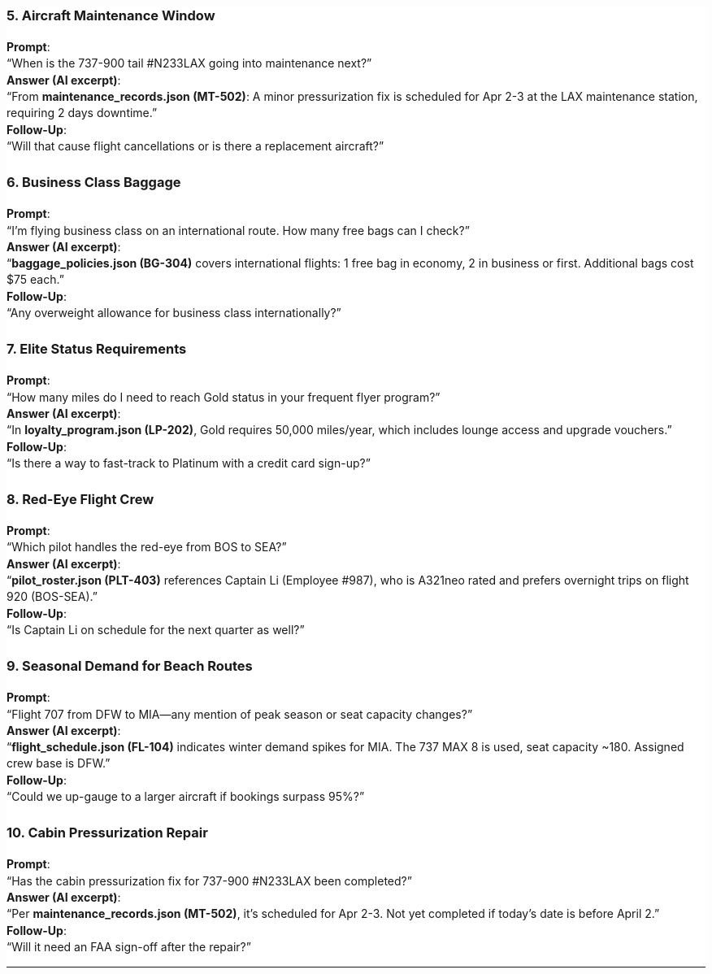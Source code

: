 ### 5. Aircraft Maintenance Window
**Prompt**:  
“When is the 737-900 tail #N233LAX going into maintenance next?”  
**Answer (AI excerpt)**:  
“From **maintenance_records.json (MT-502)**: A minor pressurization fix is scheduled for Apr 2-3 at the LAX maintenance station, requiring 2 days downtime.”  
**Follow-Up**:  
“Will that cause flight cancellations or is there a replacement aircraft?”

### 6. Business Class Baggage
**Prompt**:  
“I’m flying business class on an international route. How many free bags can I check?”  
**Answer (AI excerpt)**:  
“**baggage_policies.json (BG-304)** covers international flights: 1 free bag in economy, 2 in business or first. Additional bags cost $75 each.”  
**Follow-Up**:  
“Any overweight allowance for business class internationally?”

### 7. Elite Status Requirements
**Prompt**:  
“How many miles do I need to reach Gold status in your frequent flyer program?”  
**Answer (AI excerpt)**:  
“In **loyalty_program.json (LP-202)**, Gold requires 50,000 miles/year, which includes lounge access and upgrade vouchers.”  
**Follow-Up**:  
“Is there a way to fast-track to Platinum with a credit card sign-up?”

### 8. Red-Eye Flight Crew
**Prompt**:  
“Which pilot handles the red-eye from BOS to SEA?”  
**Answer (AI excerpt)**:  
“**pilot_roster.json (PLT-403)** references Captain Li (Employee #987), who is A321neo rated and prefers overnight trips on flight 920 (BOS-SEA).”  
**Follow-Up**:  
“Is Captain Li on schedule for the next quarter as well?”

### 9. Seasonal Demand for Beach Routes
**Prompt**:  
“Flight 707 from DFW to MIA—any mention of peak season or seat capacity changes?”  
**Answer (AI excerpt)**:  
“**flight_schedule.json (FL-104)** indicates winter demand spikes for MIA. The 737 MAX 8 is used, seat capacity ~180. Assigned crew base is DFW.”  
**Follow-Up**:  
“Could we up-gauge to a larger aircraft if bookings surpass 95%?”

### 10. Cabin Pressurization Repair
**Prompt**:  
“Has the cabin pressurization fix for 737-900 #N233LAX been completed?”  
**Answer (AI excerpt)**:  
“Per **maintenance_records.json (MT-502)**, it’s scheduled for Apr 2-3. Not yet completed if today’s date is before April 2.”  
**Follow-Up**:  
“Will it need an FAA sign-off after the repair?”

---